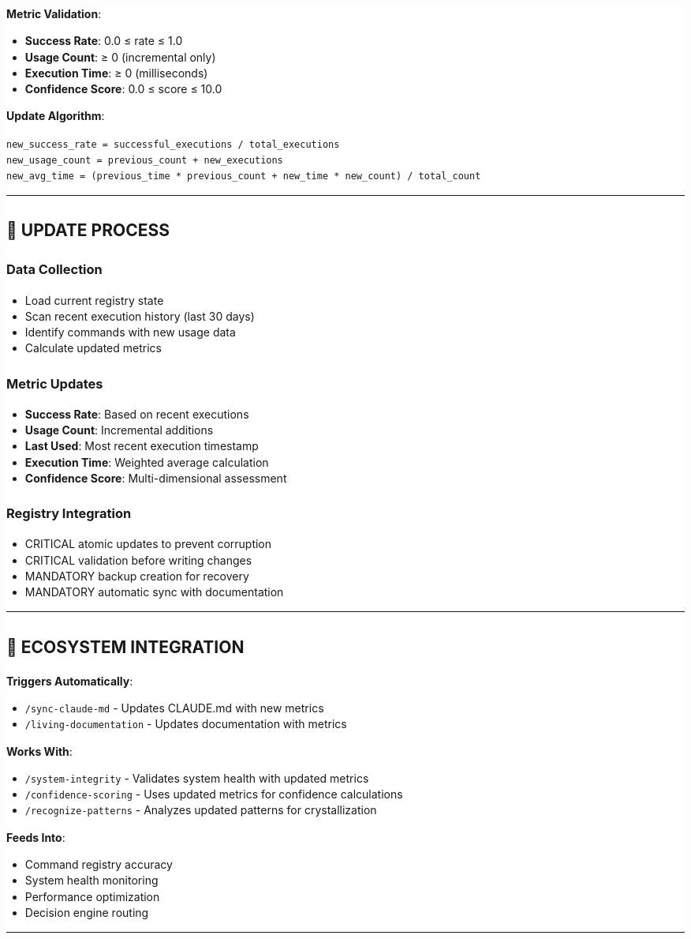 **Metric Validation**:
- **Success Rate**: 0.0 ≤ rate ≤ 1.0
- **Usage Count**: ≥ 0 (incremental only)
- **Execution Time**: ≥ 0 (milliseconds)
- **Confidence Score**: 0.0 ≤ score ≤ 10.0

**Update Algorithm**:
```markdown
new_success_rate = successful_executions / total_executions
new_usage_count = previous_count + new_executions
new_avg_time = (previous_time * previous_count + new_time * new_count) / total_count
```

---

## 🔧 **UPDATE PROCESS**

### **Data Collection**
- Load current registry state
- Scan recent execution history (last 30 days)
- Identify commands with new usage data
- Calculate updated metrics

### **Metric Updates**
- **Success Rate**: Based on recent executions
- **Usage Count**: Incremental additions
- **Last Used**: Most recent execution timestamp
- **Execution Time**: Weighted average calculation
- **Confidence Score**: Multi-dimensional assessment

### **Registry Integration**
- CRITICAL atomic updates to prevent corruption
- CRITICAL validation before writing changes
- MANDATORY backup creation for recovery
- MANDATORY automatic sync with documentation

---

## 🔗 **ECOSYSTEM INTEGRATION**

**Triggers Automatically**:
- `/sync-claude-md` - Updates CLAUDE.md with new metrics
- `/living-documentation` - Updates documentation with metrics

**Works With**:
- `/system-integrity` - Validates system health with updated metrics
- `/confidence-scoring` - Uses updated metrics for confidence calculations
- `/recognize-patterns` - Analyzes updated patterns for crystallization

**Feeds Into**:
- Command registry accuracy
- System health monitoring
- Performance optimization
- Decision engine routing

---